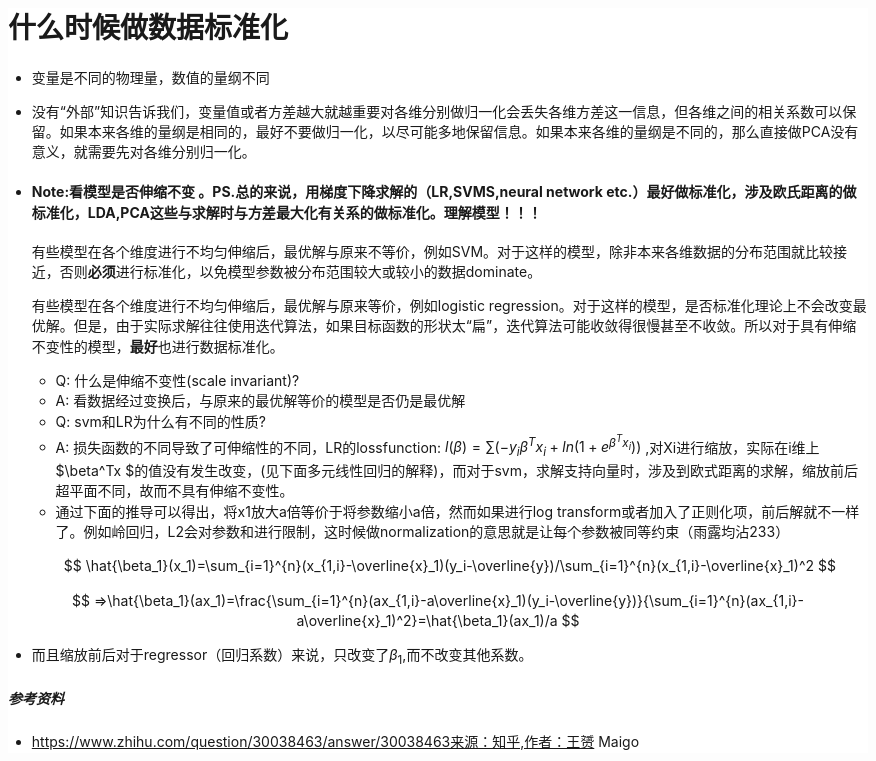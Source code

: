 # 什么时候做数据标准化

- 变量是不同的物理量，数值的量纲不同 

- 没有“外部”知识告诉我们，变量值或者方差越大就越重要对各维分别做归一化会丢失各维方差这一信息，但各维之间的相关系数可以保留。如果本来各维的量纲是相同的，最好不要做归一化，以尽可能多地保留信息。如果本来各维的量纲是不同的，那么直接做PCA没有意义，就需要先对各维分别归一化。

- #### Note:看模型是否伸缩不变 。PS.总的来说，用梯度下降求解的（LR,SVMS,neural network etc.）最好做标准化，涉及欧氏距离的做标准化，LDA,PCA这些与求解时与**方差**最大化有关系的做标准化。理解模型！！！

  有些模型在各个维度进行不均匀伸缩后，最优解与原来不等价，例如SVM。对于这样的模型，除非本来各维数据的分布范围就比较接近，否则**必须**进行标准化，以免模型参数被分布范围较大或较小的数据dominate。

  有些模型在各个维度进行不均匀伸缩后，最优解与原来等价，例如logistic regression。对于这样的模型，是否标准化理论上不会改变最优解。但是，由于实际求解往往使用迭代算法，如果目标函数的形状太“扁”，迭代算法可能收敛得很慢甚至不收敛。所以对于具有伸缩不变性的模型，**最好**也进行数据标准化。

  - Q: 什么是伸缩不变性(scale invariant)?
  - A: 看数据经过变换后，与原来的最优解等价的模型是否仍是最优解
  - Q: svm和LR为什么有不同的性质?
  - A: 损失函数的不同导致了可伸缩性的不同，LR的lossfunction: $l(\beta) = \sum(-y_i\beta^Tx_i+ln(1+e^{\beta^Tx_i}))$ ,对Xi进行缩放，实际在i维上$\beta^Tx $的值没有发生改变，(见下面多元线性回归的解释)，而对于svm，求解支持向量时，涉及到欧式距离的求解，缩放前后超平面不同，故而不具有伸缩不变性。
  - 通过下面的推导可以得出，将x1放大a倍等价于将参数缩小a倍，然而如果进行log transform或者加入了正则化项，前后解就不一样了。例如岭回归，L2会对参数和进行限制，这时候做normalization的意思就是让每个参数被同等约束（雨露均沾233）

  $$
  \hat{\beta_1}(x_1)=\sum_{i=1}^{n}(x_{1,i}-\overline{x}_1)(y_i-\overline{y})/\sum_{i=1}^{n}(x_{1,i}-\overline{x}_1)^2
  $$



$$
=>\hat{\beta_1}(ax_1)=\frac{\sum_{i=1}^{n}(ax_{1,i}-a\overline{x}_1)(y_i-\overline{y})}{\sum_{i=1}^{n}(ax_{1,i}-a\overline{x}_1)^2}=\hat{\beta_1}(ax_1)/a
$$
- 而且缩放前后对于regressor（回归系数）来说，只改变了$\beta_1$,而不改变其他系数。


##### 参考资料

- https://www.zhihu.com/question/30038463/answer/30038463来源：知乎,作者：王赟 Maigo

